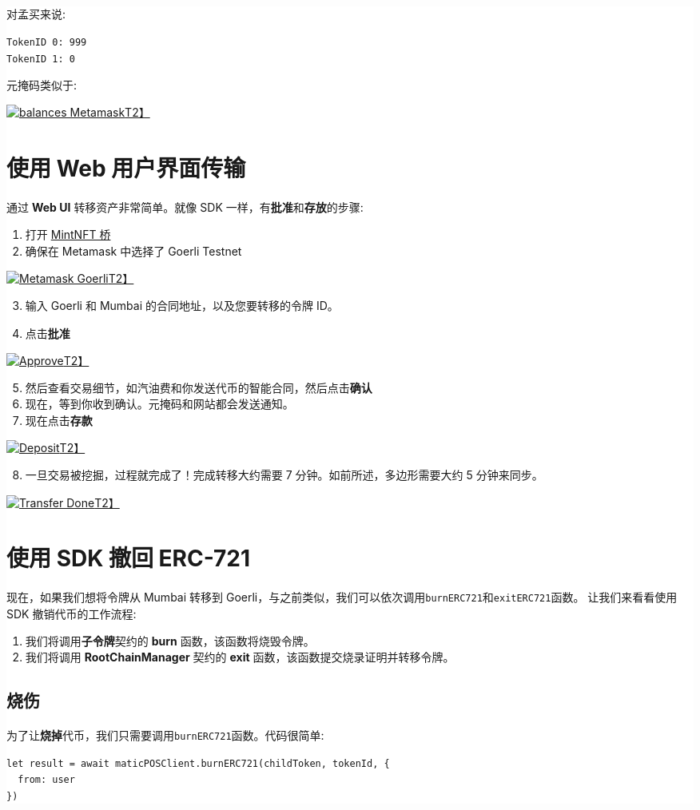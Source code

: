 对孟买来说:

```
TokenID 0: 999
TokenID 1: 0 
```

元掩码类似于:

[![balances Metamask](../Images/df8e45aa52c26148a13aeaabb449e65b.png)T2】](https://github.com/figment-networks/learn-tutorials/raw/master/assets/pos-bridge-sdk-metamask-mumbai-after.png)

# 使用 Web 用户界面传输

通过 **Web UI** 转移资产非常简单。就像 SDK 一样，有**批准**和**存放**的步骤:

1.  打开 [MintNFT 桥](https://bridge.mintnft.today/)
2.  确保在 Metamask 中选择了 Goerli Testnet

[![Metamask Goerli](../Images/4928ac4723e0f6b7479be37153ca5c51.png)T2】](https://github.com/figment-networks/learn-tutorials/raw/master/assets/erc721-pos-metamask-eth-goerli.png)

3.  输入 Goerli 和 Mumbai 的合同地址，以及您要转移的令牌 ID。

4.  点击**批准**

[![Approve](../Images/caff7c51237b00b06431abc8e91c9f04.png)T2】](https://github.com/figment-networks/learn-tutorials/raw/master/assets/erc721-pos-ui.png)

5.  然后查看交易细节，如汽油费和你发送代币的智能合同，然后点击**确认**
6.  现在，等到你收到确认。元掩码和网站都会发送通知。
7.  现在点击**存款**

[![Deposit](../Images/15e9ef56c58db66fff48fcaafa04ccbf.png)T2】](https://github.com/figment-networks/learn-tutorials/raw/master/assets/erc721-pos-ui-deposit.png)

8.  一旦交易被挖掘，过程就完成了！完成转移大约需要 7 分钟。如前所述，多边形需要大约 5 分钟来同步。

[![Transfer Done](../Images/1e3761abcabaeaf41fecb266260c17ad.png)T2】](https://github.com/figment-networks/learn-tutorials/raw/master/assets/erc721-pos-ui-done.png)

# 使用 SDK 撤回 ERC-721

现在，如果我们想将令牌从 Mumbai 转移到 Goerli，与之前类似，我们可以依次调用`burnERC721`和`exitERC721`函数。
让我们来看看使用 SDK 撤销代币的工作流程:

1.  我们将调用**子令牌**契约的 **burn** 函数，该函数将烧毁令牌。
2.  我们将调用 **RootChainManager** 契约的 **exit** 函数，该函数提交烧录证明并转移令牌。

## 烧伤

为了让**烧掉**代币，我们只需要调用`burnERC721`函数。代码很简单:

```
let result = await maticPOSClient.burnERC721(childToken, tokenId, {
  from: user
})
```
